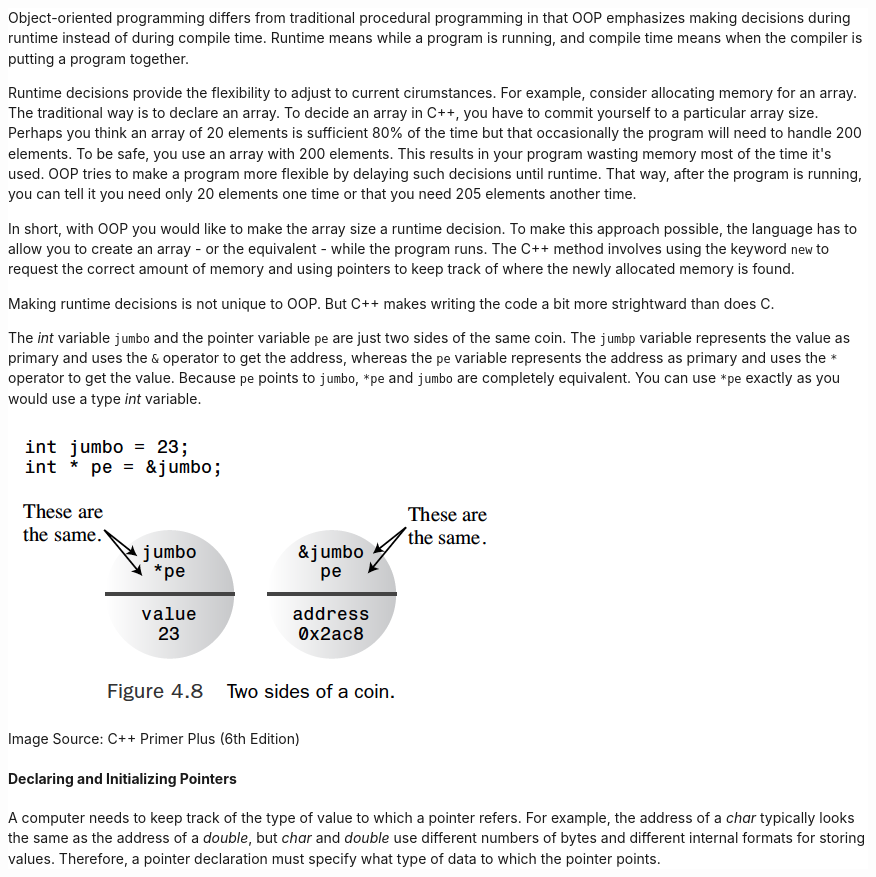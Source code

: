 Object-oriented programming differs from traditional procedural programming in that OOP emphasizes making decisions during runtime instead of during compile time. Runtime means while a program is running, and compile time means when the compiler is putting a program together.

Runtime decisions provide the flexibility to adjust to current cirumstances. For example, consider allocating memory for an array. The traditional way is to declare an array. To decide an array in C++, you have to commit yourself to a particular array size. Perhaps you think an array of 20 elements is sufficient 80% of the time but that occasionally the program will need to handle 200 elements. To be safe, you use an array with 200 elements. This results in your program wasting memory most of the time it's used. OOP tries to make a program more flexible by delaying such decisions until runtime. That way, after the program is running, you can tell it you need only 20 elements one time or that you need 205 elements another time.

In short, with OOP you would like to make the array size a runtime decision. To make this approach possible, the language has to allow you to create an array - or the equivalent - while the program runs. The C++ method involves using the keyword `new` to request the correct amount of memory and using pointers to keep track of where the newly allocated memory is found.

Making runtime decisions is not unique to OOP. But C++ makes writing the code a bit more strightward than does C.

The *int* variable `jumbo` and the pointer variable `pe` are just two sides of the same coin. The `jumbp` variable represents the value as primary and uses the `&` operator to get the address, whereas the `pe` variable represents the address as primary and uses the `*` operator to get the value. Because `pe` points to `jumbo`, `*pe` and `jumbo` are completely equivalent. You can use `*pe` exactly as you would use a type *int* variable. 

![](../images/two-sides-of-a-coin.png)

Image Source: C++ Primer Plus (6th Edition)

#### Declaring and Initializing Pointers

A computer needs to keep track of the type of value to which a pointer refers. For example, the address of a *char* typically looks the same as the address of a *double*, but *char* and *double* use different numbers of bytes and different internal formats for storing values. Therefore, a pointer declaration must specify what type of data to which the pointer points.

